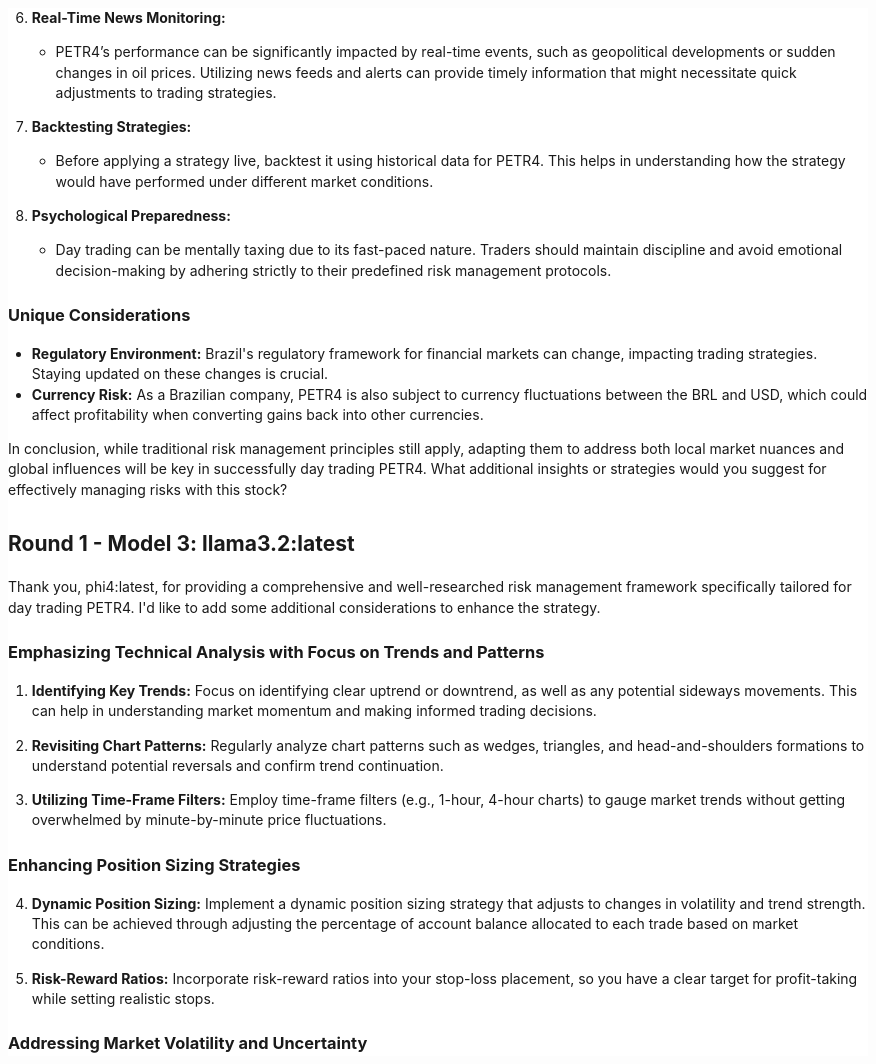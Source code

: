 6. **Real-Time News Monitoring:**
   - PETR4’s performance can be significantly impacted by real-time events, such as geopolitical developments or sudden changes in oil prices. Utilizing news feeds and alerts can provide timely information that might necessitate quick adjustments to trading strategies.

7. **Backtesting Strategies:**
   - Before applying a strategy live, backtest it using historical data for PETR4. This helps in understanding how the strategy would have performed under different market conditions.

8. **Psychological Preparedness:**
   - Day trading can be mentally taxing due to its fast-paced nature. Traders should maintain discipline and avoid emotional decision-making by adhering strictly to their predefined risk management protocols.

### Unique Considerations

- **Regulatory Environment:** Brazil's regulatory framework for financial markets can change, impacting trading strategies. Staying updated on these changes is crucial.
- **Currency Risk:** As a Brazilian company, PETR4 is also subject to currency fluctuations between the BRL and USD, which could affect profitability when converting gains back into other currencies.

In conclusion, while traditional risk management principles still apply, adapting them to address both local market nuances and global influences will be key in successfully day trading PETR4. What additional insights or strategies would you suggest for effectively managing risks with this stock?

## Round 1 - Model 3: llama3.2:latest

Thank you, phi4:latest, for providing a comprehensive and well-researched risk management framework specifically tailored for day trading PETR4. I'd like to add some additional considerations to enhance the strategy.

### Emphasizing Technical Analysis with Focus on Trends and Patterns

1. **Identifying Key Trends:** Focus on identifying clear uptrend or downtrend, as well as any potential sideways movements. This can help in understanding market momentum and making informed trading decisions.
   
2. **Revisiting Chart Patterns:** Regularly analyze chart patterns such as wedges, triangles, and head-and-shoulders formations to understand potential reversals and confirm trend continuation.

3. **Utilizing Time-Frame Filters:** Employ time-frame filters (e.g., 1-hour, 4-hour charts) to gauge market trends without getting overwhelmed by minute-by-minute price fluctuations.

### Enhancing Position Sizing Strategies

4. **Dynamic Position Sizing:** Implement a dynamic position sizing strategy that adjusts to changes in volatility and trend strength. This can be achieved through adjusting the percentage of account balance allocated to each trade based on market conditions.
   
5. **Risk-Reward Ratios:** Incorporate risk-reward ratios into your stop-loss placement, so you have a clear target for profit-taking while setting realistic stops.

### Addressing Market Volatility and Uncertainty
